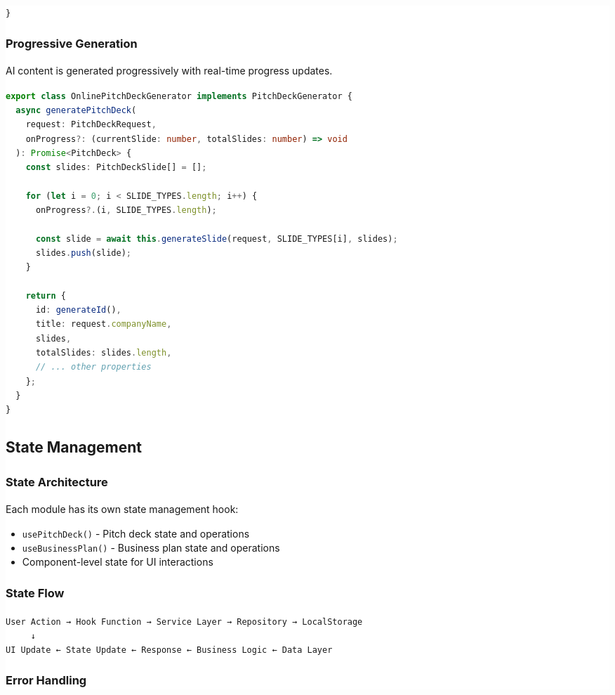 ```typescript
}
```

### Progressive Generation

AI content is generated progressively with real-time progress updates.

```typescript
export class OnlinePitchDeckGenerator implements PitchDeckGenerator {
  async generatePitchDeck(
    request: PitchDeckRequest,
    onProgress?: (currentSlide: number, totalSlides: number) => void
  ): Promise<PitchDeck> {
    const slides: PitchDeckSlide[] = [];
    
    for (let i = 0; i < SLIDE_TYPES.length; i++) {
      onProgress?.(i, SLIDE_TYPES.length);
      
      const slide = await this.generateSlide(request, SLIDE_TYPES[i], slides);
      slides.push(slide);
    }
    
    return {
      id: generateId(),
      title: request.companyName,
      slides,
      totalSlides: slides.length,
      // ... other properties
    };
  }
}
```

## State Management

### State Architecture

Each module has its own state management hook:

- `usePitchDeck()` - Pitch deck state and operations
- `useBusinessPlan()` - Business plan state and operations
- Component-level state for UI interactions

### State Flow

```
User Action → Hook Function → Service Layer → Repository → LocalStorage
     ↓
UI Update ← State Update ← Response ← Business Logic ← Data Layer
```

### Error Handling
